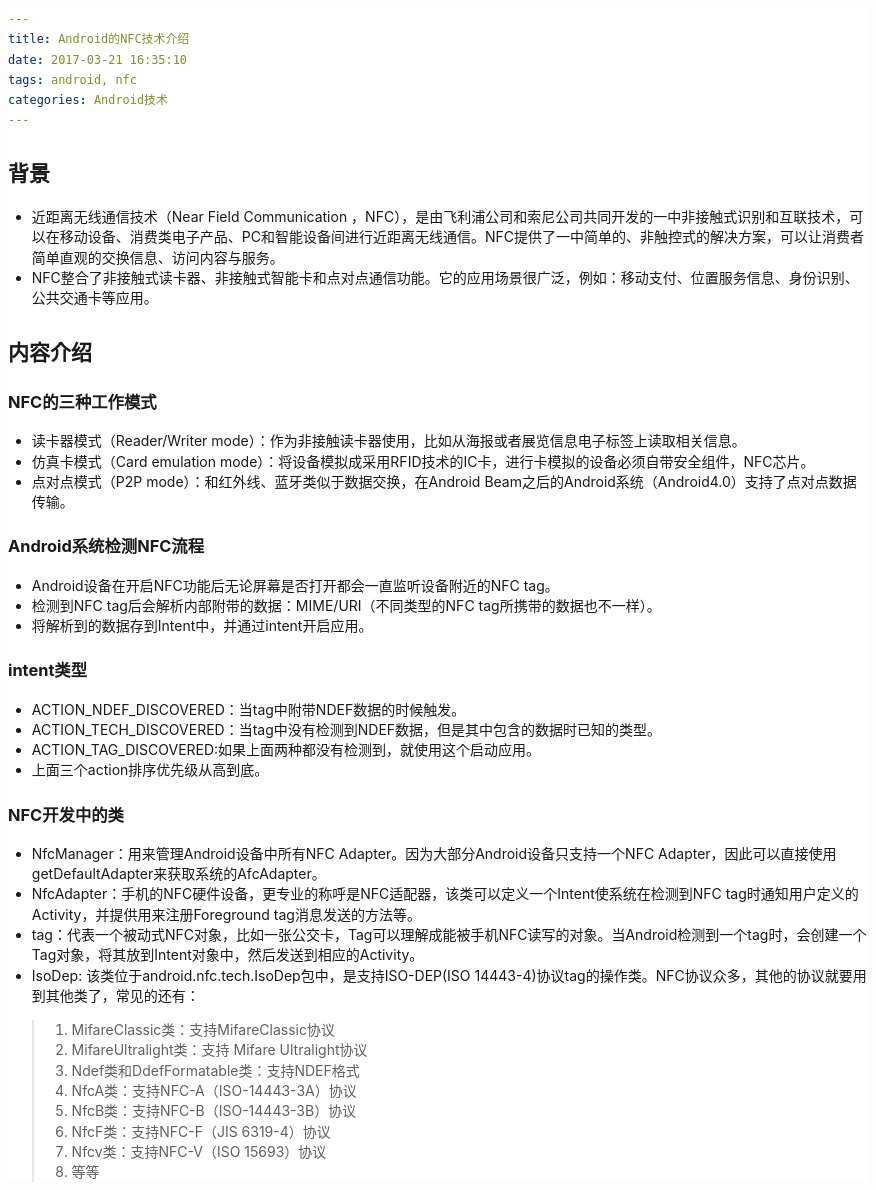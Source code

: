 ```yaml
---
title: Android的NFC技术介绍
date: 2017-03-21 16:35:10
tags: android, nfc
categories: Android技术
---
```

## 背景
- 近距离无线通信技术（Near Field Communication ，NFC），是由飞利浦公司和索尼公司共同开发的一中非接触式识别和互联技术，可以在移动设备、消费类电子产品、PC和智能设备间进行近距离无线通信。NFC提供了一中简单的、非触控式的解决方案，可以让消费者简单直观的交换信息、访问内容与服务。
- NFC整合了非接触式读卡器、非接触式智能卡和点对点通信功能。它的应用场景很广泛，例如：移动支付、位置服务信息、身份识别、公共交通卡等应用。

## 内容介绍
### NFC的三种工作模式
- 读卡器模式（Reader/Writer mode）：作为非接触读卡器使用，比如从海报或者展览信息电子标签上读取相关信息。
- 仿真卡模式（Card emulation mode）：将设备模拟成采用RFID技术的IC卡，进行卡模拟的设备必须自带安全组件，NFC芯片。
- 点对点模式（P2P mode）：和红外线、蓝牙类似于数据交换，在Android Beam之后的Android系统（Android4.0）支持了点对点数据传输。

### Android系统检测NFC流程
- Android设备在开启NFC功能后无论屏幕是否打开都会一直监听设备附近的NFC tag。
- 检测到NFC tag后会解析内部附带的数据：MIME/URI（不同类型的NFC tag所携带的数据也不一样）。
- 将解析到的数据存到Intent中，并通过intent开启应用。

### intent类型
- ACTION_NDEF_DISCOVERED：当tag中附带NDEF数据的时候触发。
- ACTION_TECH_DISCOVERED：当tag中没有检测到NDEF数据，但是其中包含的数据时已知的类型。
- ACTION_TAG_DISCOVERED:如果上面两种都没有检测到，就使用这个启动应用。
- 上面三个action排序优先级从高到底。

### NFC开发中的类
- NfcManager：用来管理Android设备中所有NFC Adapter。因为大部分Android设备只支持一个NFC Adapter，因此可以直接使用getDefaultAdapter来获取系统的AfcAdapter。
- NfcAdapter：手机的NFC硬件设备，更专业的称呼是NFC适配器，该类可以定义一个Intent使系统在检测到NFC tag时通知用户定义的Activity，并提供用来注册Foreground tag消息发送的方法等。
- tag：代表一个被动式NFC对象，比如一张公交卡，Tag可以理解成能被手机NFC读写的对象。当Android检测到一个tag时，会创建一个Tag对象，将其放到Intent对象中，然后发送到相应的Activity。
- IsoDep: 该类位于android.nfc.tech.IsoDep包中，是支持ISO-DEP(ISO 14443-4)协议tag的操作类。NFC协议众多，其他的协议就要用到其他类了，常见的还有：
>1. MifareClassic类：支持MifareClassic协议
>2. MifareUltralight类：支持 Mifare Ultralight协议
>3. Ndef类和DdefFormatable类：支持NDEF格式
>4. NfcA类：支持NFC-A（ISO-14443-3A）协议
>5. NfcB类：支持NFC-B（ISO-14443-3B）协议
>6. NfcF类：支持NFC-F（JIS 6319-4）协议
>7. Nfcv类：支持NFC-V（ISO 15693）协议
>8. 等等
